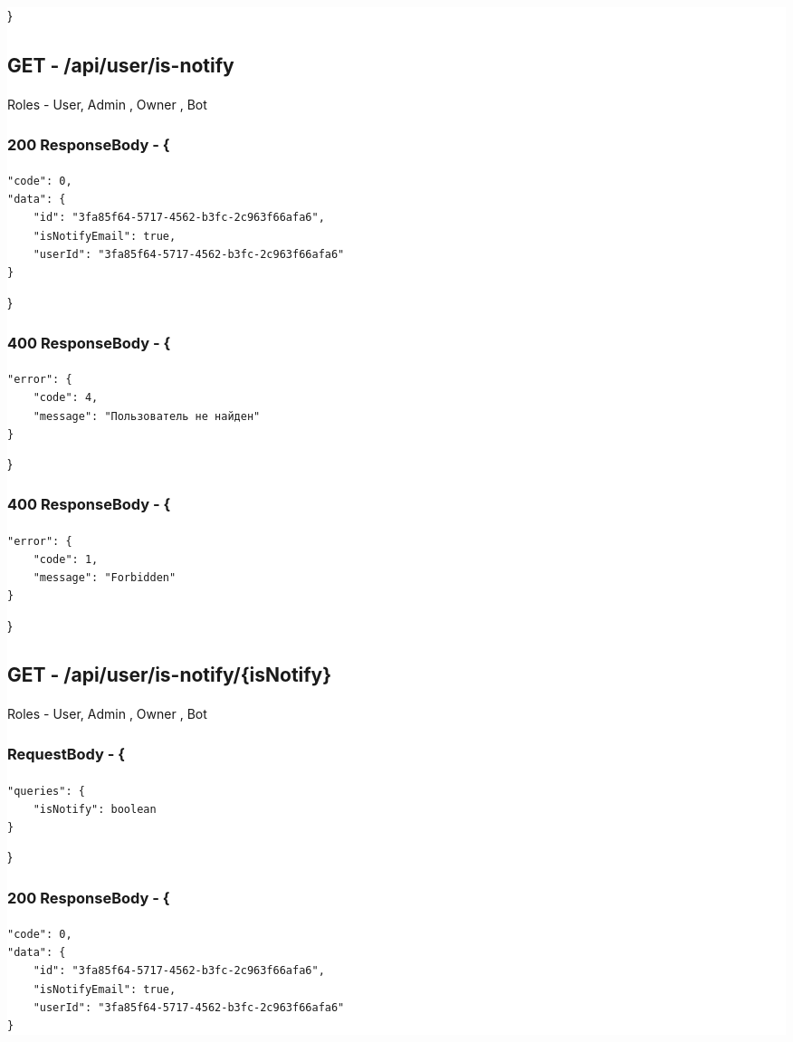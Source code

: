 }



## GET - /api/user/is-notify

Roles - User, Admin , Owner , Bot

### 200 ResponseBody - {

    "code": 0,
    "data": {
        "id": "3fa85f64-5717-4562-b3fc-2c963f66afa6",
        "isNotifyEmail": true,
        "userId": "3fa85f64-5717-4562-b3fc-2c963f66afa6"
    }

}

### 400 ResponseBody - {

    "error": {
        "code": 4,
        "message": "Пользователь не найден"
    }

}

### 400 ResponseBody - {

    "error": {
        "code": 1,
        "message": "Forbidden"
    }

}



## GET - /api/user/is-notify/{isNotify}

Roles - User, Admin , Owner , Bot

### RequestBody - {

    "queries": {
        "isNotify": boolean
    }

}

### 200 ResponseBody - {

    "code": 0,
    "data": {
        "id": "3fa85f64-5717-4562-b3fc-2c963f66afa6",
        "isNotifyEmail": true,
        "userId": "3fa85f64-5717-4562-b3fc-2c963f66afa6"
    }
